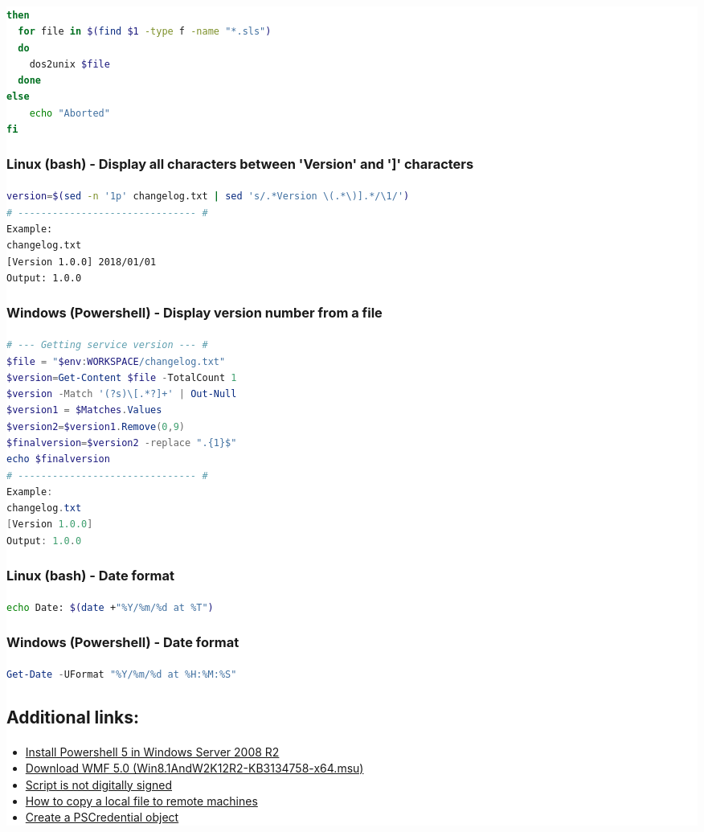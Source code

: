 ```sh
then
  for file in $(find $1 -type f -name "*.sls")
  do 
    dos2unix $file
  done
else
    echo "Aborted"
fi
```

### Linux (bash) - Display all characters between 'Version' and '\]' characters

```sh
version=$(sed -n '1p' changelog.txt | sed 's/.*Version \(.*\)].*/\1/')
# ------------------------------- #
Example:
changelog.txt
[Version 1.0.0] 2018/01/01
Output: 1.0.0
```

### Windows (Powershell) - Display version number from a file

```powershell
# --- Getting service version --- #
$file = "$env:WORKSPACE/changelog.txt"
$version=Get-Content $file -TotalCount 1
$version -Match '(?s)\[.*?]+' | Out-Null
$version1 = $Matches.Values
$version2=$version1.Remove(0,9)
$finalversion=$version2 -replace ".{1}$"
echo $finalversion
# ------------------------------- #
Example:
changelog.txt
[Version 1.0.0]
Output: 1.0.0
```

### Linux (bash) - Date format

```sh
echo Date: $(date +"%Y/%m/%d at %T")
```
### Windows (Powershell) - Date format

```powershell
Get-Date -UFormat "%Y/%m/%d at %H:%M:%S"
```

## Additional links:
- [Install Powershell 5 in Windows Server 2008 R2](https://www.rootusers.com/install-powershell-5-windows-server-2008-r2/)
- [Download WMF 5.0 (Win8.1AndW2K12R2-KB3134758-x64.msu)](https://www.microsoft.com/en-ie/download/details.aspx?id=50395)
- [Script is not digitally signed](http://tritoneco.com/2014/02/21/fix-for-powershell-script-not-digitally-signed/)
- [How to copy a local file to remote machines](https://blogs.msdn.microsoft.com/luisdem/2016/08/31/powershell-how-to-copy-a-local-file-to-remote-machines/)
- [Create a PSCredential object](https://blogs.msdn.microsoft.com/koteshb/2010/02/12/powershell-how-to-create-a-pscredential-object/)